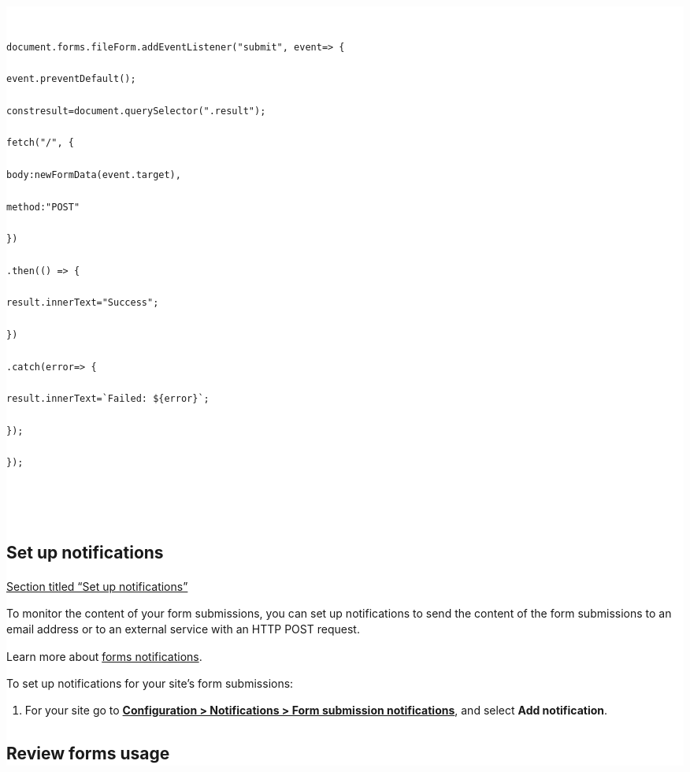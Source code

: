 ```


document.forms.fileForm.addEventListener("submit", event=> {

event.preventDefault();

constresult=document.querySelector(".result");

fetch("/", {

body:newFormData(event.target),

method:"POST"

})

.then(() => {

result.innerText="Success";

})

.catch(error=> {

result.innerText=`Failed: ${error}`;

});

});




```

## Set up notifications

[Section titled “Set up notifications”](#set-up-notifications "Copy link to this heading")

To monitor the content of your form submissions, you can set up notifications to send the content of the form submissions to an email address or to an external service with an HTTP POST request.

Learn more about [forms notifications](https://docs.netlify.com/manage/forms/notifications).

To set up notifications for your site’s form submissions:

1.  For your site go to [**Configuration \> Notifications \> Form submission notifications**](https://app.netlify.com/projects/tandemovers/configuration/notifications#form-submission-notifications), and select **Add notification**.

## Review forms usage
